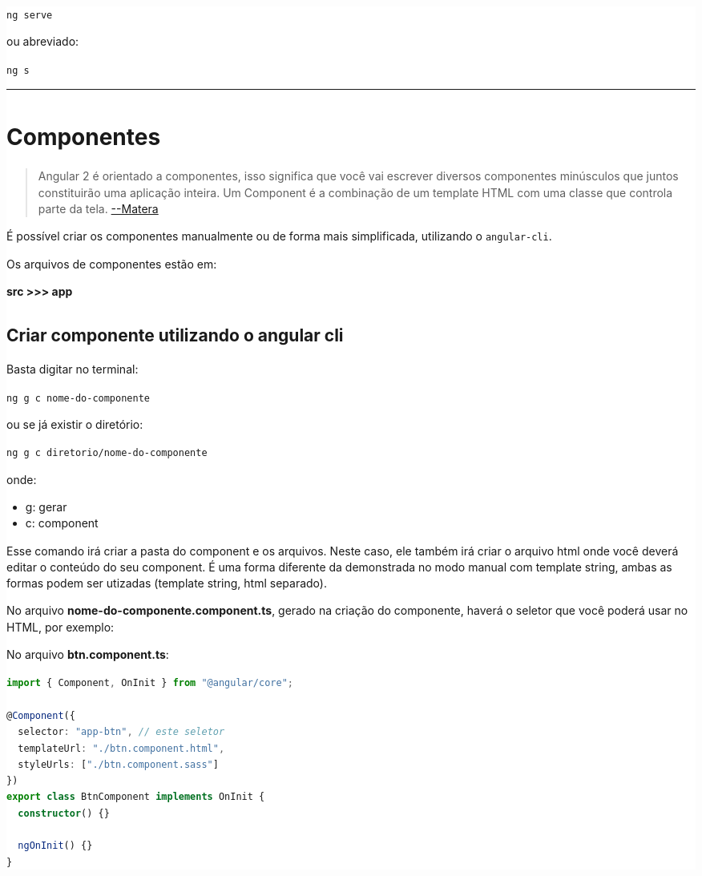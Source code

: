 ```bash
ng serve
```

ou abreviado:

```bash
ng s
```

---

# Componentes

> Angular 2 é orientado a componentes, isso significa que você vai escrever diversos componentes minúsculos que juntos constituirão uma aplicação inteira. Um Component é a combinação de um template HTML com uma classe que controla parte da tela. [--Matera](http://www.matera.com/blog/post/comecando-com-angular-2)

É possível criar os componentes manualmente ou de forma mais simplificada, utilizando o `angular-cli`.

Os arquivos de componentes estão em:

**src >>> app**

## Criar componente utilizando o angular cli

Basta digitar no terminal:

```bash
ng g c nome-do-componente
```

ou se já existir o diretório:

```bash
ng g c diretorio/nome-do-componente
```

onde:

- g: gerar
- c: component

Esse comando irá criar a pasta do component e os arquivos.
Neste caso, ele também irá criar o arquivo html onde você deverá editar o conteúdo do seu component. É uma forma diferente da demonstrada no modo manual com template string, ambas as formas podem ser utizadas (template string, html separado).

No arquivo **nome-do-componente.component.ts**, gerado na criação do componente, haverá o seletor que você poderá usar no HTML, por exemplo:

No arquivo **btn.component.ts**:

```ts
import { Component, OnInit } from "@angular/core";

@Component({
  selector: "app-btn", // este seletor
  templateUrl: "./btn.component.html",
  styleUrls: ["./btn.component.sass"]
})
export class BtnComponent implements OnInit {
  constructor() {}

  ngOnInit() {}
}
```
